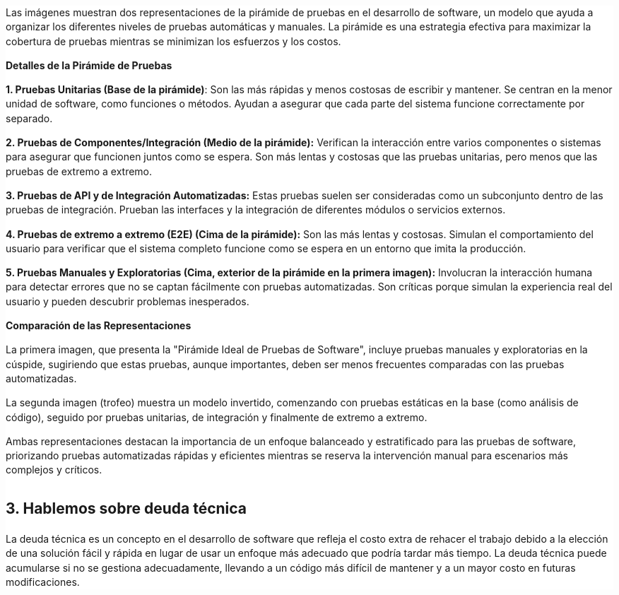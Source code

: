 Las imágenes muestran dos representaciones de la pirámide de pruebas en el desarrollo de software, un modelo que ayuda a organizar los diferentes niveles de pruebas automáticas y manuales. La pirámide es una estrategia efectiva para maximizar la cobertura de pruebas mientras se minimizan los esfuerzos y los costos.

**Detalles de la Pirámide de Pruebas**

**1. Pruebas Unitarias (Base de la pirámide)**: Son las más rápidas y menos costosas de escribir y mantener. Se centran en la menor unidad de software, como funciones o métodos. Ayudan a asegurar que cada parte del sistema funcione correctamente por separado.

**2. Pruebas de Componentes/Integración (Medio de la pirámide):** Verifican la interacción entre varios componentes o sistemas para asegurar que funcionen juntos como se espera. Son más lentas y costosas que las pruebas unitarias, pero menos que las pruebas de extremo a extremo. 

**3. Pruebas de API y de Integración Automatizadas:** Estas pruebas suelen ser consideradas como un subconjunto dentro de las pruebas de integración.
Prueban las interfaces y la integración de diferentes módulos o servicios externos.

**4. Pruebas de extremo a extremo (E2E) (Cima de la pirámide):** Son las más lentas y costosas. Simulan el comportamiento del usuario para verificar que el sistema completo funcione como se espera en un entorno que imita la producción.

**5. Pruebas Manuales y Exploratorias (Cima, exterior de la pirámide en la primera imagen):** Involucran la interacción humana para detectar errores que no se captan fácilmente con pruebas automatizadas.
Son críticas porque simulan la experiencia real del usuario y pueden descubrir problemas inesperados.

**Comparación de las Representaciones**

La primera imagen, que presenta la "Pirámide Ideal de Pruebas de Software", incluye pruebas manuales y exploratorias en la cúspide, sugiriendo que estas pruebas, aunque importantes, deben ser menos frecuentes comparadas con las pruebas automatizadas.

La segunda imagen (trofeo) muestra un modelo invertido, comenzando con pruebas estáticas en la base (como análisis de código), seguido por pruebas unitarias, de integración y finalmente de extremo a extremo.

Ambas representaciones destacan la importancia de un enfoque balanceado y estratificado para las pruebas de software, priorizando pruebas automatizadas rápidas y eficientes mientras se reserva la intervención manual para escenarios más complejos y críticos.

## 3. Hablemos sobre deuda técnica

La deuda técnica es un concepto en el desarrollo de software que refleja el costo extra de rehacer el trabajo debido a la elección de una solución fácil y rápida en lugar de usar un enfoque más adecuado que podría tardar más tiempo. La deuda técnica puede acumularse si no se gestiona adecuadamente, llevando a un código más difícil de mantener y a un mayor costo en futuras modificaciones.
